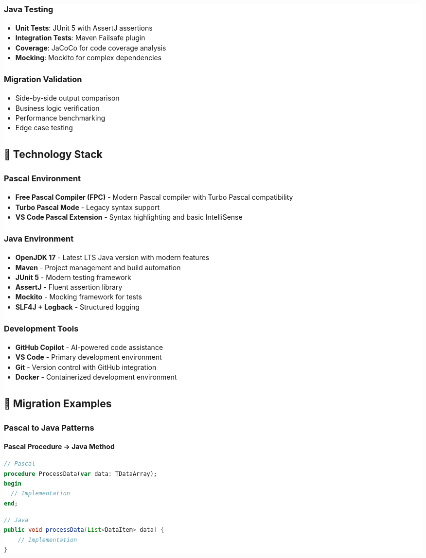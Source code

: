 ### Java Testing
- **Unit Tests**: JUnit 5 with AssertJ assertions
- **Integration Tests**: Maven Failsafe plugin
- **Coverage**: JaCoCo for code coverage analysis
- **Mocking**: Mockito for complex dependencies

### Migration Validation
- Side-by-side output comparison
- Business logic verification
- Performance benchmarking
- Edge case testing

## 🔧 Technology Stack

### Pascal Environment
- **Free Pascal Compiler (FPC)** - Modern Pascal compiler with Turbo Pascal compatibility
- **Turbo Pascal Mode** - Legacy syntax support
- **VS Code Pascal Extension** - Syntax highlighting and basic IntelliSense

### Java Environment
- **OpenJDK 17** - Latest LTS Java version with modern features
- **Maven** - Project management and build automation
- **JUnit 5** - Modern testing framework
- **AssertJ** - Fluent assertion library
- **Mockito** - Mocking framework for tests
- **SLF4J + Logback** - Structured logging

### Development Tools
- **GitHub Copilot** - AI-powered code assistance
- **VS Code** - Primary development environment
- **Git** - Version control with GitHub integration
- **Docker** - Containerized development environment

## 🎯 Migration Examples

### Pascal to Java Patterns

**Pascal Procedure → Java Method**
```pascal
// Pascal
procedure ProcessData(var data: TDataArray);
begin
  // Implementation
end;
```

```java
// Java
public void processData(List<DataItem> data) {
    // Implementation
}
```
